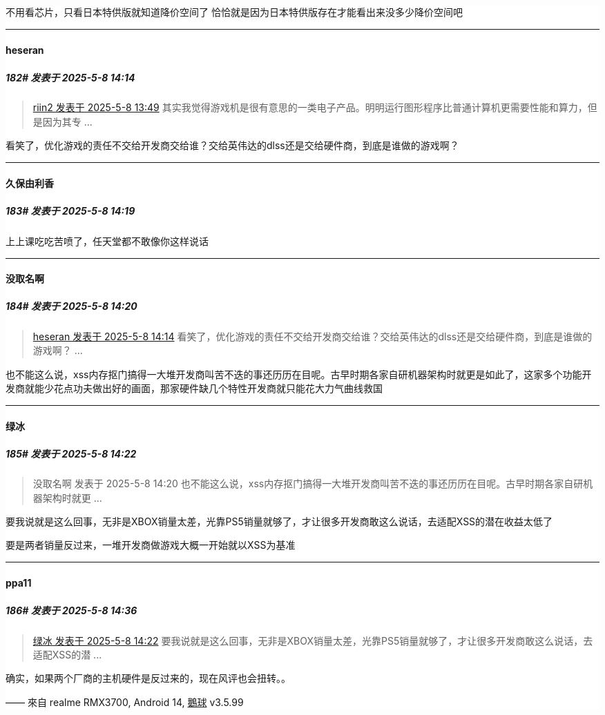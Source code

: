 不用看芯片，只看日本特供版就知道降价空间了</blockquote>
恰恰就是因为日本特供版存在才能看出来没多少降价空间吧

*****

####  heseran  
##### 182#       发表于 2025-5-8 14:14

<blockquote><a href="httphttps://stage1st.com/2b/forum.php?mod=redirect&amp;goto=findpost&amp;pid=67793026&amp;ptid=2251737" target="_blank">riin2 发表于 2025-5-8 13:49</a>
其实我觉得游戏机是很有意思的一类电子产品。明明运行图形程序比普通计算机更需要性能和算力，但是因为其专 ...</blockquote>
看笑了，优化游戏的责任不交给开发商交给谁？交给英伟达的dlss还是交给硬件商，到底是谁做的游戏啊？


*****

####  久保由利香  
##### 183#       发表于 2025-5-8 14:19

上上课吃吃苦喷了，任天堂都不敢像你这样说话

*****

####  没取名啊  
##### 184#       发表于 2025-5-8 14:20

<blockquote><a href="httphttps://stage1st.com/2b/forum.php?mod=redirect&amp;goto=findpost&amp;pid=67793108&amp;ptid=2251737" target="_blank">heseran 发表于 2025-5-8 14:14</a>
看笑了，优化游戏的责任不交给开发商交给谁？交给英伟达的dlss还是交给硬件商，到底是谁做的游戏啊？ ...</blockquote>
也不能这么说，xss内存抠门搞得一大堆开发商叫苦不迭的事还历历在目呢。古早时期各家自研机器架构时就更是如此了，这家多个功能开发商就能少花点功夫做出好的画面，那家硬件缺几个特性开发商就只能花大力气曲线救国

*****

####  绿冰  
##### 185#       发表于 2025-5-8 14:22

<blockquote>没取名啊 发表于 2025-5-8 14:20
也不能这么说，xss内存抠门搞得一大堆开发商叫苦不迭的事还历历在目呢。古早时期各家自研机器架构时就更 ...</blockquote>
要我说就是这么回事，无非是XBOX销量太差，光靠PS5销量就够了，才让很多开发商敢这么说话，去适配XSS的潜在收益太低了

要是两者销量反过来，一堆开发商做游戏大概一开始就以XSS为基准


*****

####  ppa11  
##### 186#       发表于 2025-5-8 14:36

<blockquote><a href="httphttps://stage1st.com/2b/forum.php?mod=redirect&amp;goto=findpost&amp;pid=67793125&amp;ptid=2251737" target="_blank">绿冰 发表于 2025-5-8 14:22</a>
要我说就是这么回事，无非是XBOX销量太差，光靠PS5销量就够了，才让很多开发商敢这么说话，去适配XSS的潜 ...</blockquote>
确实，如果两个厂商的主机硬件是反过来的，现在风评也会扭转。。

—— 來自 realme RMX3700, Android 14, [鵝球](https://www.pgyer.com/GcUxKd4w) v3.5.99
